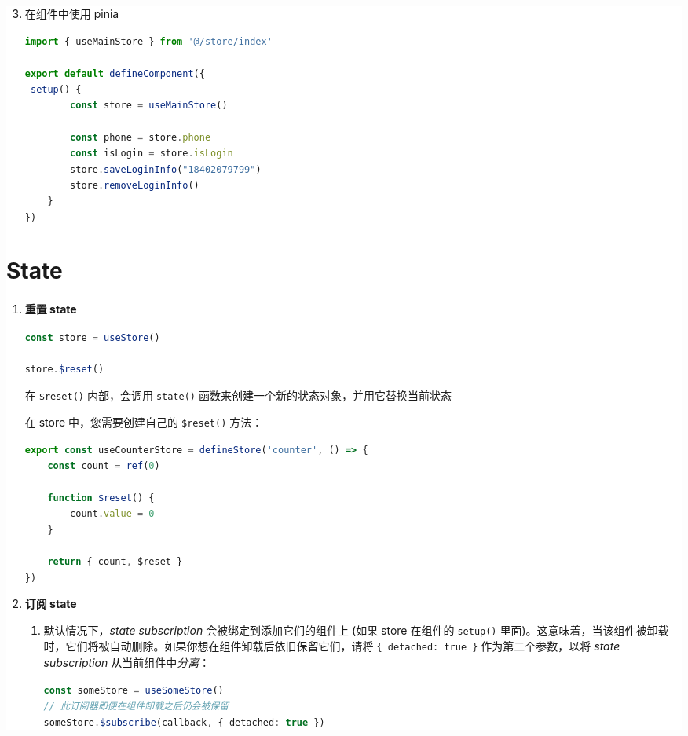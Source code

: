 3. 在组件中使用 pinia

   ```typescript
   import { useMainStore } from '@/store/index'
   
   export default defineComponent({
   	setup() {
           const store = useMainStore()
           
           const phone = store.phone
           const isLogin = store.isLogin
           store.saveLoginInfo("18402079799")
           store.removeLoginInfo()
       }
   })
   ```



# State

1. **重置 state**

   ```typescript
   const store = useStore()
   
   store.$reset()
   ```

   在 `$reset()` 内部，会调用 `state()` 函数来创建一个新的状态对象，并用它替换当前状态

   在 store 中，您需要创建自己的 `$reset()` 方法：

   ```typescript
   export const useCounterStore = defineStore('counter', () => {
       const count = ref(0)
   
       function $reset() {
           count.value = 0
       }
   
       return { count, $reset }
   })
   ```

2. **订阅 state**

   1. 默认情况下，*state subscription* 会被绑定到添加它们的组件上 (如果 store 在组件的 `setup()` 里面)。这意味着，当该组件被卸载时，它们将被自动删除。如果你想在组件卸载后依旧保留它们，请将 `{ detached: true }` 作为第二个参数，以将 *state subscription* 从当前组件中*分离*：

      ```typescript
      const someStore = useSomeStore()
      // 此订阅器即便在组件卸载之后仍会被保留
      someStore.$subscribe(callback, { detached: true })
      ```
